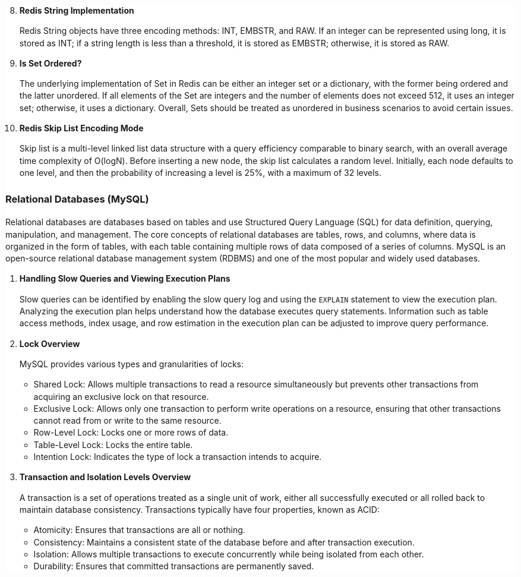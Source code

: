 8. **Redis String Implementation**

   Redis String objects have three encoding methods: INT, EMBSTR, and RAW. If an integer can be represented using long, it is stored as INT; if a string length is less than a threshold, it is stored as EMBSTR; otherwise, it is stored as RAW.

9. **Is Set Ordered?**

   The underlying implementation of Set in Redis can be either an integer set or a dictionary, with the former being ordered and the latter unordered. If all elements of the Set are integers and the number of elements does not exceed 512, it uses an integer set; otherwise, it uses a dictionary. Overall, Sets should be treated as unordered in business scenarios to avoid certain issues.

10. **Redis Skip List Encoding Mode**

    Skip list is a multi-level linked list data structure with a query efficiency comparable to binary search, with an overall average time complexity of O(logN). Before inserting a new node, the skip list calculates a random level. Initially, each node defaults to one level, and then the probability of increasing a level is 25%, with a maximum of 32 levels.

### Relational Databases (MySQL)

Relational databases are databases based on tables and use Structured Query Language (SQL) for data definition, querying, manipulation, and management. The core concepts of relational databases are tables, rows, and columns, where data is organized in the form of tables, with each table containing multiple rows of data composed of a series of columns. MySQL is an open-source relational database management system (RDBMS) and one of the most popular and widely used databases.

1. **Handling Slow Queries and Viewing Execution Plans**

   Slow queries can be identified by enabling the slow query log and using the `EXPLAIN` statement to view the execution plan. Analyzing the execution plan helps understand how the database executes query statements. Information such as table access methods, index usage, and row estimation in the execution plan can be adjusted to improve query performance.

2. **Lock Overview**

   MySQL provides various types and granularities of locks:
   
   - Shared Lock: Allows multiple transactions to read a resource simultaneously but prevents other transactions from acquiring an exclusive lock on that resource.
   - Exclusive Lock: Allows only one transaction to perform write operations on a resource, ensuring that other transactions cannot read from or write to the same resource.
   - Row-Level Lock: Locks one or more rows of data.
   - Table-Level Lock: Locks the entire table.
   - Intention Lock: Indicates the type of lock a transaction intends to acquire.

3. **Transaction and Isolation Levels Overview**

   A transaction is a set of operations treated as a single unit of work, either all successfully executed or all rolled back to maintain database consistency. Transactions typically have four properties, known as ACID:
   
   - Atomicity: Ensures that transactions are all or nothing.
   - Consistency: Maintains a consistent state of the database before and after transaction execution.
   - Isolation: Allows multiple transactions to execute concurrently while being isolated from each other.
   - Durability: Ensures that committed transactions are permanently saved.
   